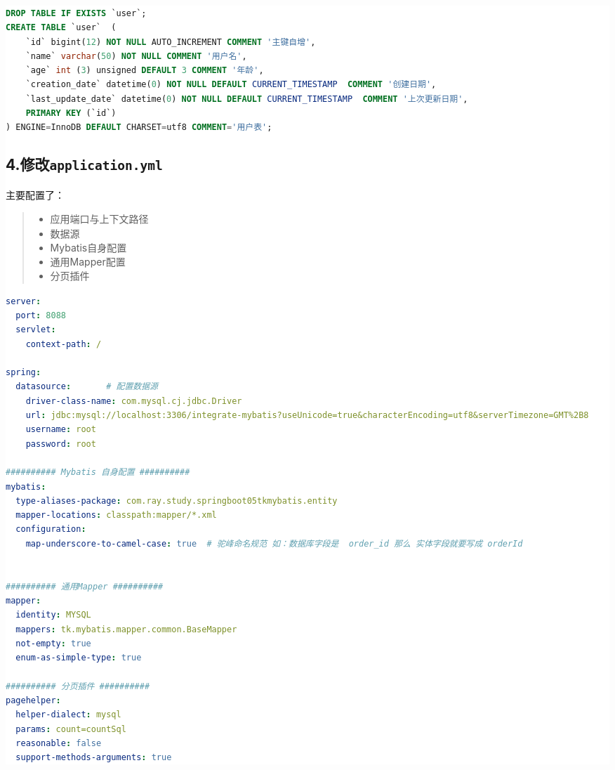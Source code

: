 ```sql
DROP TABLE IF EXISTS `user`;
CREATE TABLE `user`  (
    `id` bigint(12) NOT NULL AUTO_INCREMENT COMMENT '主键自增',
    `name` varchar(50) NOT NULL COMMENT '用户名',
    `age` int (3) unsigned DEFAULT 3 COMMENT '年龄',
    `creation_date` datetime(0) NOT NULL DEFAULT CURRENT_TIMESTAMP  COMMENT '创建日期',
    `last_update_date` datetime(0) NOT NULL DEFAULT CURRENT_TIMESTAMP  COMMENT '上次更新日期',
    PRIMARY KEY (`id`)
) ENGINE=InnoDB DEFAULT CHARSET=utf8 COMMENT='用户表';
```



## 4.修改`application.yml`

主要配置了：

> - 应用端口与上下文路径
> - 数据源
> - Mybatis自身配置
> - 通用Mapper配置
> - 分页插件



```yml
server:
  port: 8088
  servlet:
    context-path: /

spring:
  datasource:       # 配置数据源
    driver-class-name: com.mysql.cj.jdbc.Driver
    url: jdbc:mysql://localhost:3306/integrate-mybatis?useUnicode=true&characterEncoding=utf8&serverTimezone=GMT%2B8
    username: root
    password: root

########## Mybatis 自身配置 ##########
mybatis:
  type-aliases-package: com.ray.study.springboot05tkmybatis.entity
  mapper-locations: classpath:mapper/*.xml
  configuration:
    map-underscore-to-camel-case: true  # 驼峰命名规范 如：数据库字段是  order_id 那么 实体字段就要写成 orderId


########## 通用Mapper ##########
mapper:
  identity: MYSQL
  mappers: tk.mybatis.mapper.common.BaseMapper
  not-empty: true
  enum-as-simple-type: true

########## 分页插件 ##########
pagehelper:
  helper-dialect: mysql
  params: count=countSql
  reasonable: false
  support-methods-arguments: true


```

